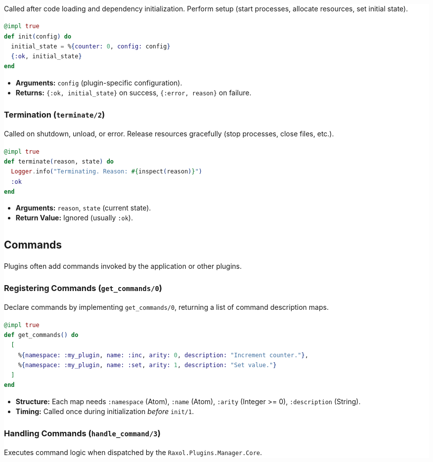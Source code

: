 Called after code loading and dependency initialization. Perform setup (start processes, allocate resources, set initial state).

```elixir
@impl true
def init(config) do
  initial_state = %{counter: 0, config: config}
  {:ok, initial_state}
end
```

- **Arguments:** `config` (plugin-specific configuration).
- **Returns:** `{:ok, initial_state}` on success, `{:error, reason}` on failure.

### Termination (`terminate/2`)

Called on shutdown, unload, or error. Release resources gracefully (stop processes, close files, etc.).

```elixir
@impl true
def terminate(reason, state) do
  Logger.info("Terminating. Reason: #{inspect(reason)}")
  :ok
end
```

- **Arguments:** `reason`, `state` (current state).
- **Return Value:** Ignored (usually `:ok`).

## Commands

Plugins often add commands invoked by the application or other plugins.

### Registering Commands (`get_commands/0`)

Declare commands by implementing `get_commands/0`, returning a list of command description maps.

```elixir
@impl true
def get_commands() do
  [
    %{namespace: :my_plugin, name: :inc, arity: 0, description: "Increment counter."},
    %{namespace: :my_plugin, name: :set, arity: 1, description: "Set value."}
  ]
end
```

- **Structure:** Each map needs `:namespace` (Atom), `:name` (Atom), `:arity` (Integer >= 0), `:description` (String).
- **Timing:** Called once during initialization _before_ `init/1`.

### Handling Commands (`handle_command/3`)

Executes command logic when dispatched by the `Raxol.Plugins.Manager.Core`.
